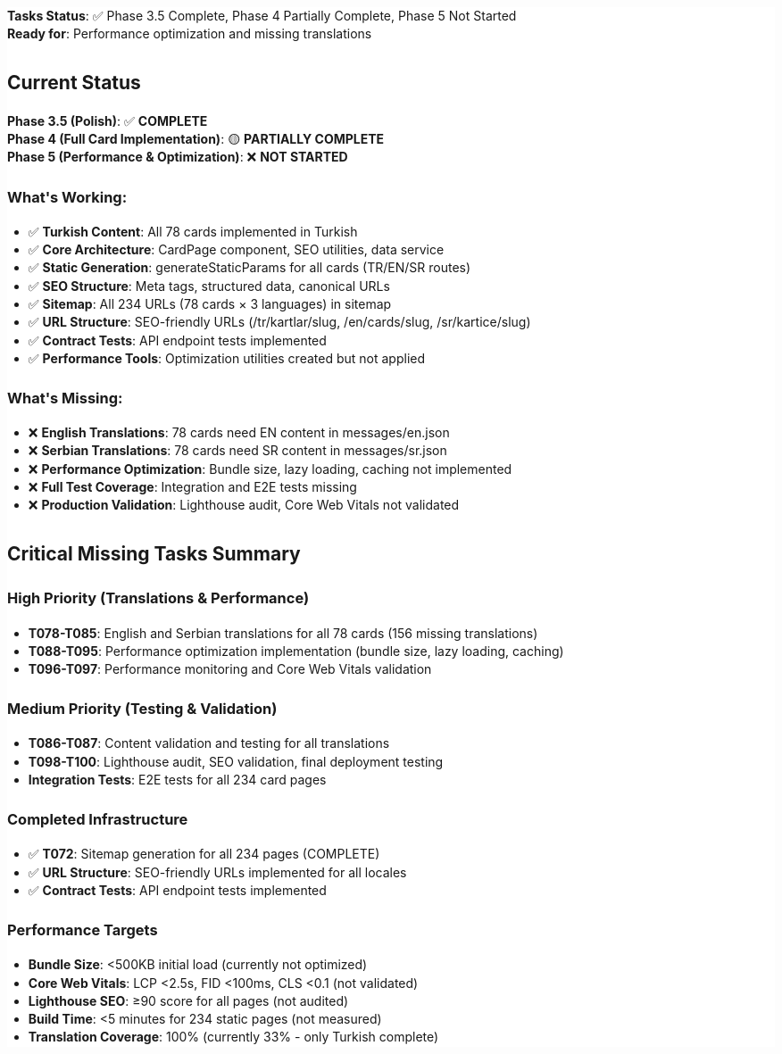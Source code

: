 **Tasks Status**: ✅ Phase 3.5 Complete, Phase 4 Partially Complete, Phase 5 Not Started  
**Ready for**: Performance optimization and missing translations

## Current Status

**Phase 3.5 (Polish)**: ✅ **COMPLETE**  
**Phase 4 (Full Card Implementation)**: 🟡 **PARTIALLY COMPLETE**  
**Phase 5 (Performance & Optimization)**: ❌ **NOT STARTED**

### What's Working:
- ✅ **Turkish Content**: All 78 cards implemented in Turkish
- ✅ **Core Architecture**: CardPage component, SEO utilities, data service
- ✅ **Static Generation**: generateStaticParams for all cards (TR/EN/SR routes)
- ✅ **SEO Structure**: Meta tags, structured data, canonical URLs
- ✅ **Sitemap**: All 234 URLs (78 cards × 3 languages) in sitemap
- ✅ **URL Structure**: SEO-friendly URLs (/tr/kartlar/slug, /en/cards/slug, /sr/kartice/slug)
- ✅ **Contract Tests**: API endpoint tests implemented
- ✅ **Performance Tools**: Optimization utilities created but not applied

### What's Missing:
- ❌ **English Translations**: 78 cards need EN content in messages/en.json
- ❌ **Serbian Translations**: 78 cards need SR content in messages/sr.json  
- ❌ **Performance Optimization**: Bundle size, lazy loading, caching not implemented
- ❌ **Full Test Coverage**: Integration and E2E tests missing
- ❌ **Production Validation**: Lighthouse audit, Core Web Vitals not validated

## Critical Missing Tasks Summary

### High Priority (Translations & Performance)

- **T078-T085**: English and Serbian translations for all 78 cards (156 missing translations)
- **T088-T095**: Performance optimization implementation (bundle size, lazy loading, caching)
- **T096-T097**: Performance monitoring and Core Web Vitals validation

### Medium Priority (Testing & Validation)

- **T086-T087**: Content validation and testing for all translations
- **T098-T100**: Lighthouse audit, SEO validation, final deployment testing
- **Integration Tests**: E2E tests for all 234 card pages

### Completed Infrastructure

- ✅ **T072**: Sitemap generation for all 234 pages (COMPLETE)
- ✅ **URL Structure**: SEO-friendly URLs implemented for all locales
- ✅ **Contract Tests**: API endpoint tests implemented

### Performance Targets

- **Bundle Size**: <500KB initial load (currently not optimized)
- **Core Web Vitals**: LCP <2.5s, FID <100ms, CLS <0.1 (not validated)
- **Lighthouse SEO**: ≥90 score for all pages (not audited)
- **Build Time**: <5 minutes for 234 static pages (not measured)
- **Translation Coverage**: 100% (currently 33% - only Turkish complete)
